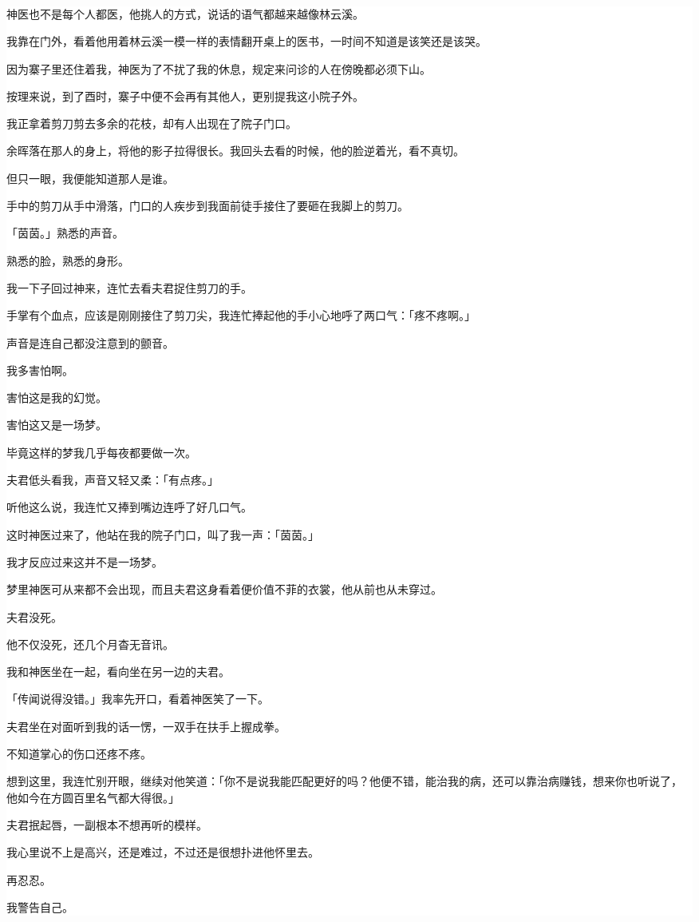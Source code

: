 神医也不是每个人都医，他挑人的方式，说话的语气都越来越像林云溪。

我靠在门外，看着他用着林云溪一模一样的表情翻开桌上的医书，一时间不知道是该笑还是该哭。

因为寨子里还住着我，神医为了不扰了我的休息，规定来问诊的人在傍晚都必须下山。

按理来说，到了酉时，寨子中便不会再有其他人，更别提我这小院子外。

我正拿着剪刀剪去多余的花枝，却有人出现在了院子门口。

余晖落在那人的身上，将他的影子拉得很长。我回头去看的时候，他的脸逆着光，看不真切。

但只一眼，我便能知道那人是谁。

手中的剪刀从手中滑落，门口的人疾步到我面前徒手接住了要砸在我脚上的剪刀。

「茵茵。」熟悉的声音。

熟悉的脸，熟悉的身形。

我一下子回过神来，连忙去看夫君捉住剪刀的手。

手掌有个血点，应该是刚刚接住了剪刀尖，我连忙捧起他的手小心地呼了两口气：「疼不疼啊。」

声音是连自己都没注意到的颤音。

我多害怕啊。

害怕这是我的幻觉。

害怕这又是一场梦。

毕竟这样的梦我几乎每夜都要做一次。

夫君低头看我，声音又轻又柔：「有点疼。」

听他这么说，我连忙又捧到嘴边连呼了好几口气。

这时神医过来了，他站在我的院子门口，叫了我一声：「茵茵。」

我才反应过来这并不是一场梦。

梦里神医可从来都不会出现，而且夫君这身看着便价值不菲的衣裳，他从前也从未穿过。

夫君没死。

他不仅没死，还几个月杳无音讯。

我和神医坐在一起，看向坐在另一边的夫君。

「传闻说得没错。」我率先开口，看着神医笑了一下。

夫君坐在对面听到我的话一愣，一双手在扶手上握成拳。

不知道掌心的伤口还疼不疼。

想到这里，我连忙别开眼，继续对他笑道：「你不是说我能匹配更好的吗？他便不错，能治我的病，还可以靠治病赚钱，想来你也听说了，他如今在方圆百里名气都大得很。」

夫君抿起唇，一副根本不想再听的模样。

我心里说不上是高兴，还是难过，不过还是很想扑进他怀里去。

再忍忍。

我警告自己。
